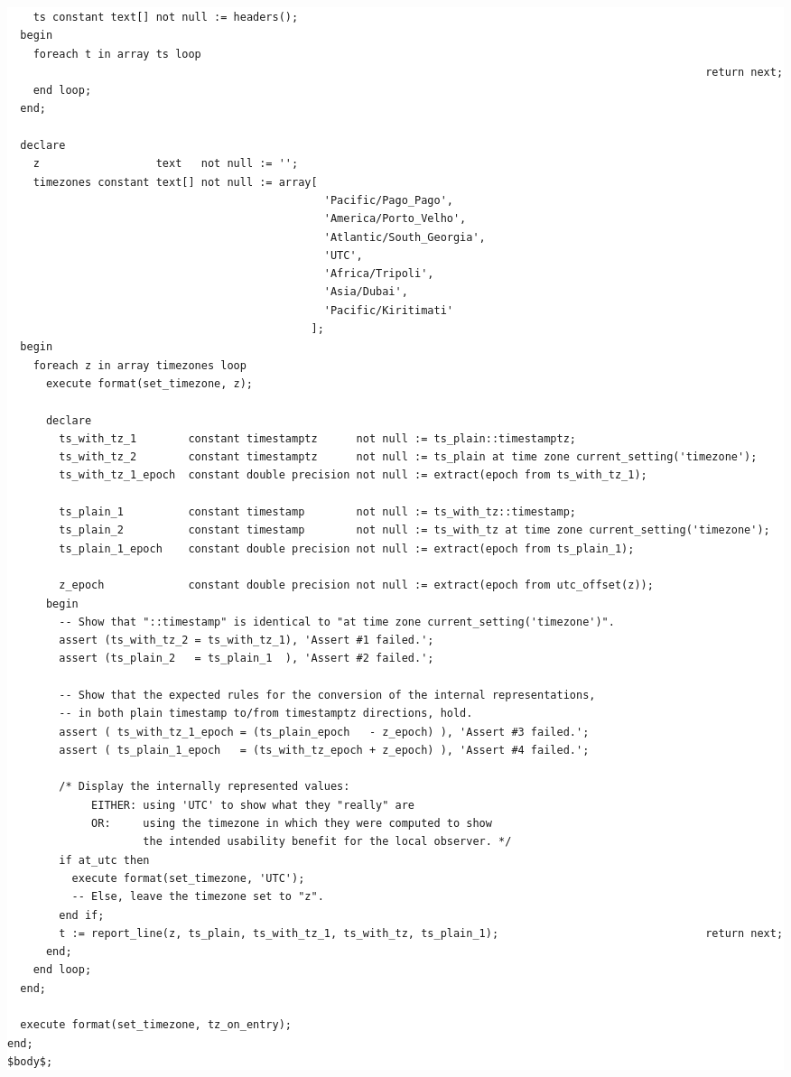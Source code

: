 ```plpgsql
    ts constant text[] not null := headers();
  begin
    foreach t in array ts loop
                                                                                                            return next;
    end loop;
  end;

  declare
    z                  text   not null := '';
    timezones constant text[] not null := array[
                                                 'Pacific/Pago_Pago',
                                                 'America/Porto_Velho',
                                                 'Atlantic/South_Georgia',
                                                 'UTC',
                                                 'Africa/Tripoli',
                                                 'Asia/Dubai',
                                                 'Pacific/Kiritimati'
                                               ];
  begin
    foreach z in array timezones loop
      execute format(set_timezone, z);

      declare
        ts_with_tz_1        constant timestamptz      not null := ts_plain::timestamptz;
        ts_with_tz_2        constant timestamptz      not null := ts_plain at time zone current_setting('timezone');
        ts_with_tz_1_epoch  constant double precision not null := extract(epoch from ts_with_tz_1);

        ts_plain_1          constant timestamp        not null := ts_with_tz::timestamp;
        ts_plain_2          constant timestamp        not null := ts_with_tz at time zone current_setting('timezone');
        ts_plain_1_epoch    constant double precision not null := extract(epoch from ts_plain_1);

        z_epoch             constant double precision not null := extract(epoch from utc_offset(z));
      begin
        -- Show that "::timestamp" is identical to "at time zone current_setting('timezone')".
        assert (ts_with_tz_2 = ts_with_tz_1), 'Assert #1 failed.';
        assert (ts_plain_2   = ts_plain_1  ), 'Assert #2 failed.';

        -- Show that the expected rules for the conversion of the internal representations,
        -- in both plain timestamp to/from timestamptz directions, hold.
        assert ( ts_with_tz_1_epoch = (ts_plain_epoch   - z_epoch) ), 'Assert #3 failed.';
        assert ( ts_plain_1_epoch   = (ts_with_tz_epoch + z_epoch) ), 'Assert #4 failed.';

        /* Display the internally represented values:
             EITHER: using 'UTC' to show what they "really" are
             OR:     using the timezone in which they were computed to show
                     the intended usability benefit for the local observer. */
        if at_utc then
          execute format(set_timezone, 'UTC');
          -- Else, leave the timezone set to "z".
        end if;
        t := report_line(z, ts_plain, ts_with_tz_1, ts_with_tz, ts_plain_1);                                return next;
      end;
    end loop;
  end;

  execute format(set_timezone, tz_on_entry);
end;
$body$;
```
